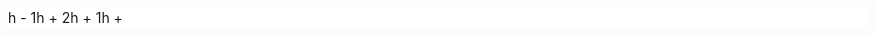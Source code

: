 <path id="SvgjsPath1471" d="M 0 0L 59.958343505859375 0L 59.958343505859375 24.528522944950964L 0 24.528522944950964Z" stroke="none" fill="none"></path><g id="SvgjsG1472"><text id="SvgjsText1473" font-family="&quot;Times New Roman&quot;" text-anchor="middle" font-size="16px" width="60px" fill="#323232" font-weight="400" align="middle" lineHeight="125%" anchor="middle" family="&quot;Times New Roman&quot;" size="16px" weight="400" font-style="italic" opacity="1" y="0.26426147247548215" transform="rotate(0)"><tspan id="SvgjsTspan1474" dy="20" x="30"><tspan id="SvgjsTspan1475" style="text-decoration:;">h - </tspan><tspan id="SvgjsTspan1476" style="text-decoration:;font-style: normal; font-weight: normal;">1</tspan></tspan></text></g></g><g id="SvgjsG1477" transform="translate(506.38458486703666,111.6714800583218)"><path id="SvgjsPath1478" d="M 0 0L 59.958343505859375 0L 59.958343505859375 24.528522944950964L 0 24.528522944950964Z" stroke="none" fill="none"></path><g id="SvgjsG1479"><text id="SvgjsText1480" font-family="&quot;Times New Roman&quot;" text-anchor="middle" font-size="16px" width="60px" fill="#323232" font-weight="400" align="middle" lineHeight="125%" anchor="middle" family="&quot;Times New Roman&quot;" size="16px" weight="400" font-style="italic" opacity="1" y="0.26426147247548215" transform="rotate(0)"><tspan id="SvgjsTspan1481" dy="20" x="30"><tspan id="SvgjsTspan1482" style="text-decoration:;">h + </tspan><tspan id="SvgjsTspan1483" style="text-decoration:;font-style: normal; font-weight: normal;">2</tspan></tspan></text></g></g><g id="SvgjsG1484" transform="translate(536.6489926851705,179.95037134830687)"><path id="SvgjsPath1485" d="M 0 0L 59.958343505859375 0L 59.958343505859375 24.528522944950964L 0 24.528522944950964Z" stroke="none" fill="none"></path><g id="SvgjsG1486"><text id="SvgjsText1487" font-family="&quot;Times New Roman&quot;" text-anchor="middle" font-size="16px" width="60px" fill="#323232" font-weight="400" align="middle" lineHeight="125%" anchor="middle" family="&quot;Times New Roman&quot;" size="16px" weight="400" font-style="italic" opacity="1" y="0.26426147247548215" transform="rotate(0)"><tspan id="SvgjsTspan1488" dy="20" x="30"><tspan id="SvgjsTspan1489" style="text-decoration:;">h + </tspan><tspan id="SvgjsTspan1490" style="text-decoration:;font-style: normal; font-weight: normal;">1</tspan></tspan></text></g></g><g id="SvgjsG1491" transform="translate(36.309259267952754,110.59683175964935)"><path id="SvgjsPath1492" d="M 0 0L 59.958343505859375 0L 59.958343505859375 24.528522944950964L 0 24.528522944950964Z" stroke="none" fill="none"></path><g id="SvgjsG1493"><text id="SvgjsText1494" font-family="&quot;Times New Roman&quot;" text-anchor="middle" font-size="16px" width="60px" fill="#323232" font-weight="400" align="middle" lineHeight="125%" anchor="middle" family="&quot;Times New Roman&quot;" size="16px" weight="400" font-style="italic" opacity="1" y="0.26426147247548215" transform="rotate(0)"><tspan id="SvgjsTspan1495" dy="20" x="30"><tspan id="SvgjsTspan1496" style="text-decoration:;">h +